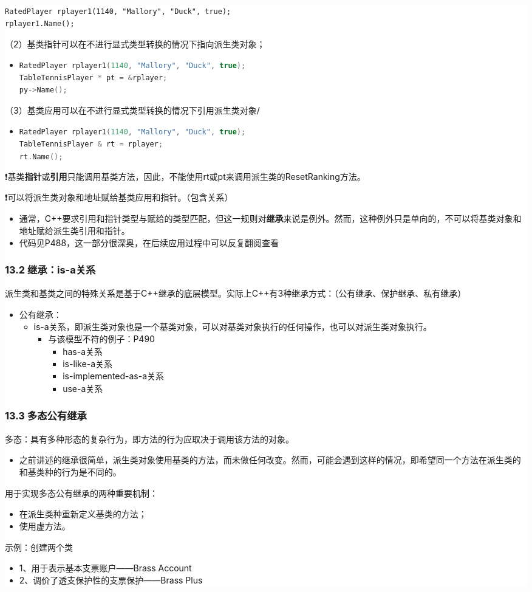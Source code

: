   ```
  RatedPlayer rplayer1(1140, "Mallory", "Duck", true);
  rplayer1.Name();
  ```

（2）基类指针可以在不进行显式类型转换的情况下指向派生类对象；

* ```c++
  RatedPlayer rplayer1(1140, "Mallory", "Duck", true);
  TableTennisPlayer * pt = &rplayer;
  py->Name();
  ```

（3）基类应用可以在不进行显式类型转换的情况下引用派生类对象/

* ```c++
  RatedPlayer rplayer1(1140, "Mallory", "Duck", true);
  TableTennisPlayer & rt = rplayer;
  rt.Name();
  ```

❗基类**指针**或**引用**只能调用基类方法，因此，不能使用rt或pt来调用派生类的ResetRanking方法。

❗可以将派生类对象和地址赋给基类应用和指针。（包含关系）

* 通常，C++要求引用和指针类型与赋给的类型匹配，但这一规则对**继承**来说是例外。然而，这种例外只是单向的，不可以将基类对象和地址赋给派生类引用和指针。
* 代码见P488，这一部分很深奥，在后续应用过程中可以反复翻阅查看



### 13.2 继承：is-a关系

派生类和基类之间的特殊关系是基于C++继承的底层模型。实际上C++有3种继承方式：（公有继承、保护继承、私有继承）

* 公有继承：
  * is-a关系，即派生类对象也是一个基类对象，可以对基类对象执行的任何操作，也可以对派生类对象执行。
    * 与该模型不符的例子：P490
      * has-a关系
      * is-like-a关系
      * is-implemented-as-a关系
      * use-a关系



### 13.3 多态公有继承

多态：具有多种形态的复杂行为，即方法的行为应取决于调用该方法的对象。

* 之前讲述的继承很简单，派生类对象使用基类的方法，而未做任何改变。然而，可能会遇到这样的情况，即希望同一个方法在派生类的和基类种的行为是不同的。

用于实现多态公有继承的两种重要机制：

* 在派生类种重新定义基类的方法；
* 使用虚方法。

示例：创建两个类

* 1、用于表示基本支票账户——Brass Account
* 2、调价了透支保护性的支票保护——Brass Plus
